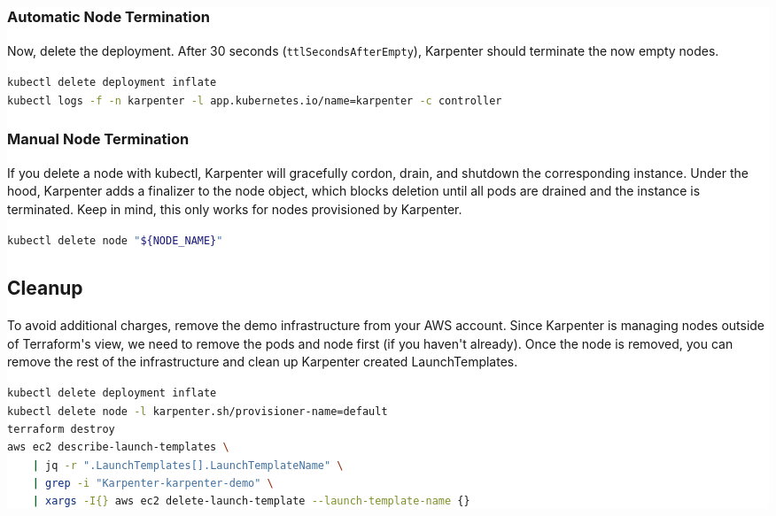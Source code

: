 ### Automatic Node Termination

Now, delete the deployment. After 30 seconds (`ttlSecondsAfterEmpty`),
Karpenter should terminate the now empty nodes.

```bash
kubectl delete deployment inflate
kubectl logs -f -n karpenter -l app.kubernetes.io/name=karpenter -c controller
```

### Manual Node Termination

If you delete a node with kubectl, Karpenter will gracefully cordon, drain,
and shutdown the corresponding instance. Under the hood, Karpenter adds a
finalizer to the node object, which blocks deletion until all pods are
drained and the instance is terminated. Keep in mind, this only works for
nodes provisioned by Karpenter.

```bash
kubectl delete node "${NODE_NAME}"
```

## Cleanup

To avoid additional charges, remove the demo infrastructure from your AWS
account. Since Karpenter is managing nodes outside of Terraform's view, we need
to remove the pods and node first (if you haven't already). Once the node is
removed, you can remove the rest of the infrastructure and clean up Karpenter
created LaunchTemplates.

```bash
kubectl delete deployment inflate
kubectl delete node -l karpenter.sh/provisioner-name=default
terraform destroy
aws ec2 describe-launch-templates \
    | jq -r ".LaunchTemplates[].LaunchTemplateName" \
    | grep -i "Karpenter-karpenter-demo" \
    | xargs -I{} aws ec2 delete-launch-template --launch-template-name {}
```
